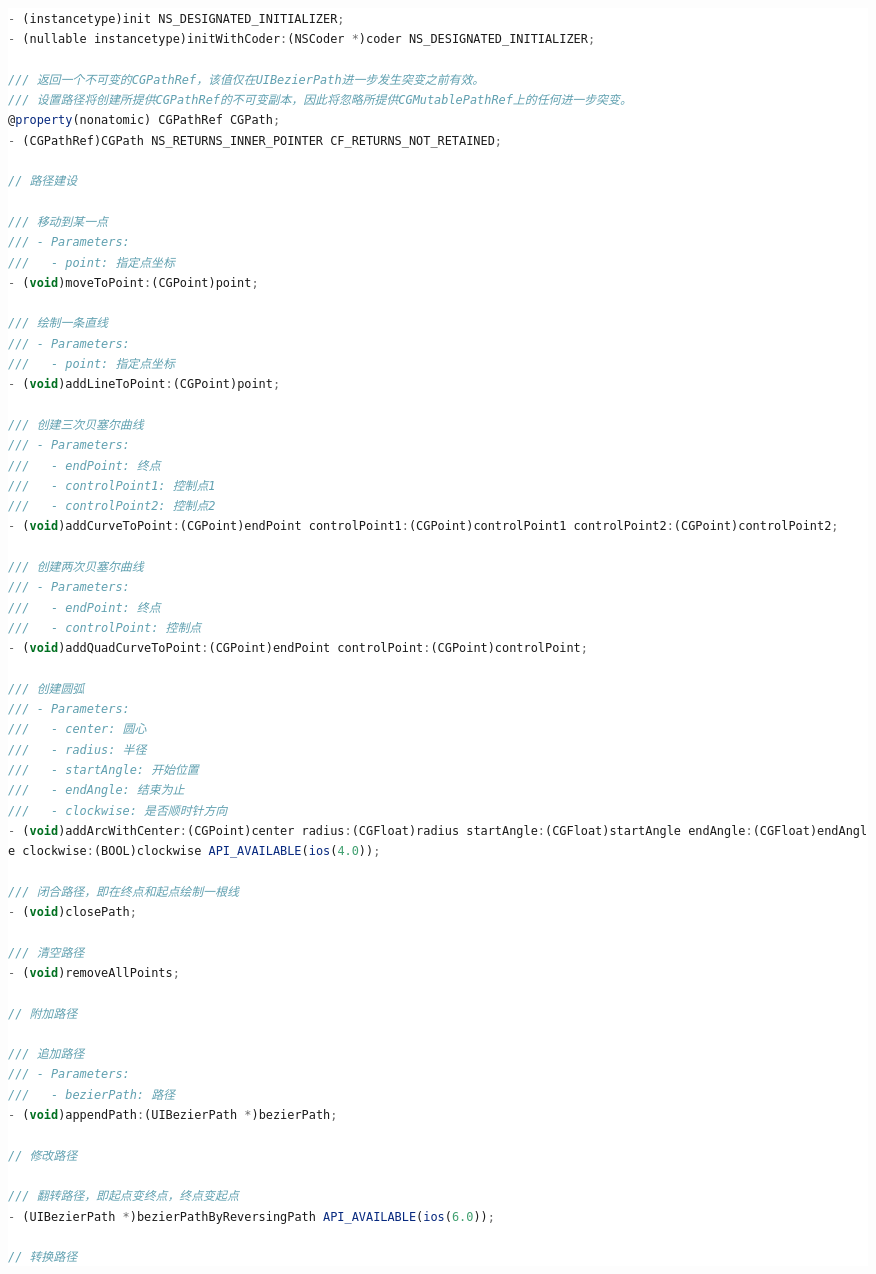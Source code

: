 ```js
- (instancetype)init NS_DESIGNATED_INITIALIZER;
- (nullable instancetype)initWithCoder:(NSCoder *)coder NS_DESIGNATED_INITIALIZER;

/// 返回一个不可变的CGPathRef，该值仅在UIBezierPath进一步发生突变之前有效。
/// 设置路径将创建所提供CGPathRef的不可变副本，因此将忽略所提供CGMutablePathRef上的任何进一步突变。
@property(nonatomic) CGPathRef CGPath;
- (CGPathRef)CGPath NS_RETURNS_INNER_POINTER CF_RETURNS_NOT_RETAINED;

// 路径建设

/// 移动到某一点
/// - Parameters:
///   - point: 指定点坐标
- (void)moveToPoint:(CGPoint)point;

/// 绘制一条直线
/// - Parameters:
///   - point: 指定点坐标
- (void)addLineToPoint:(CGPoint)point;

/// 创建三次贝塞尔曲线
/// - Parameters:
///   - endPoint: 终点
///   - controlPoint1: 控制点1
///   - controlPoint2: 控制点2
- (void)addCurveToPoint:(CGPoint)endPoint controlPoint1:(CGPoint)controlPoint1 controlPoint2:(CGPoint)controlPoint2;

/// 创建两次贝塞尔曲线
/// - Parameters:
///   - endPoint: 终点
///   - controlPoint: 控制点
- (void)addQuadCurveToPoint:(CGPoint)endPoint controlPoint:(CGPoint)controlPoint;

/// 创建圆弧
/// - Parameters:
///   - center: 圆心
///   - radius: 半径
///   - startAngle: 开始位置
///   - endAngle: 结束为止
///   - clockwise: 是否顺时针方向
- (void)addArcWithCenter:(CGPoint)center radius:(CGFloat)radius startAngle:(CGFloat)startAngle endAngle:(CGFloat)endAngle clockwise:(BOOL)clockwise API_AVAILABLE(ios(4.0));

/// 闭合路径，即在终点和起点绘制一根线
- (void)closePath;

/// 清空路径
- (void)removeAllPoints;

// 附加路径

/// 追加路径
/// - Parameters:
///   - bezierPath: 路径
- (void)appendPath:(UIBezierPath *)bezierPath;

// 修改路径

/// 翻转路径，即起点变终点，终点变起点
- (UIBezierPath *)bezierPathByReversingPath API_AVAILABLE(ios(6.0));

// 转换路径
```